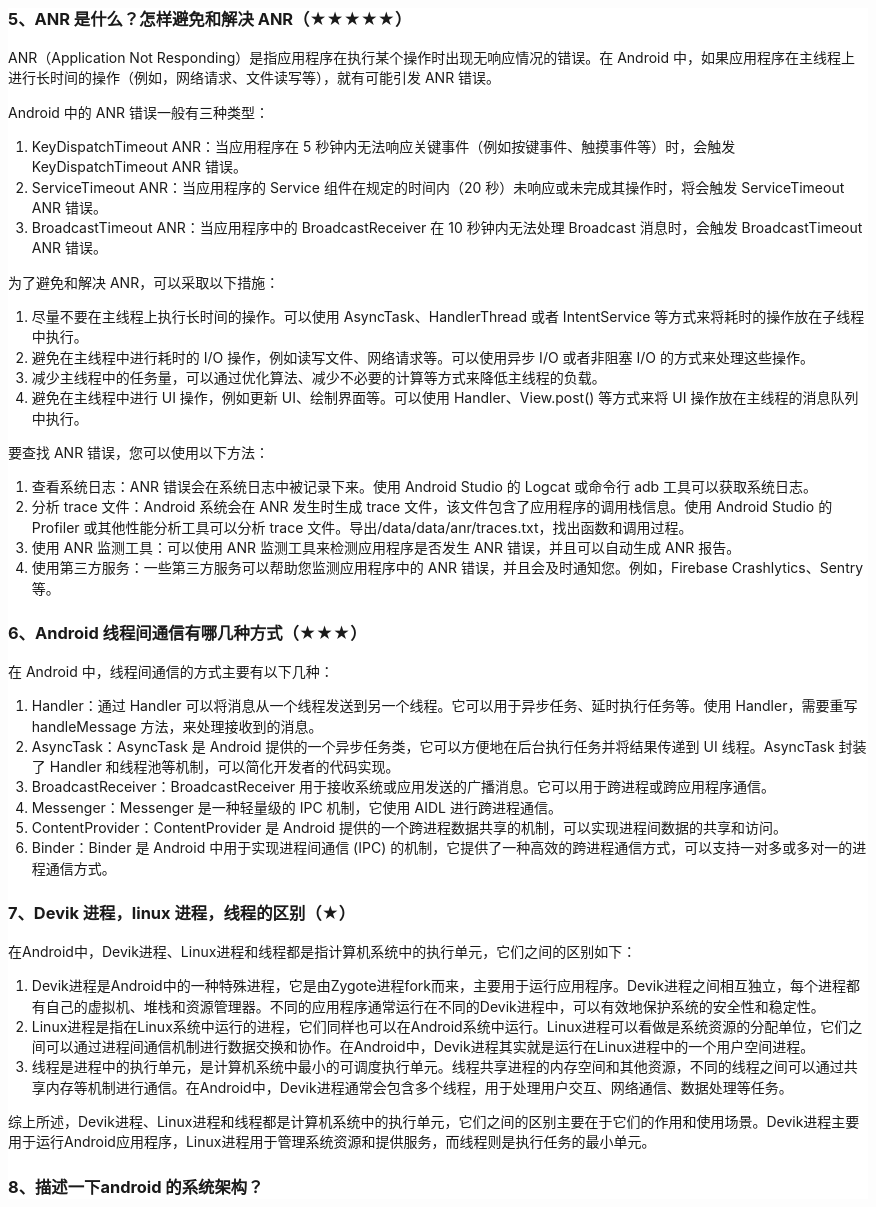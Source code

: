 ### 5、ANR 是什么？怎样避免和解决 ANR（★★★★★）

ANR（Application Not Responding）是指应用程序在执行某个操作时出现无响应情况的错误。在 Android 中，如果应用程序在主线程上进行长时间的操作（例如，网络请求、文件读写等），就有可能引发 ANR 错误。

Android 中的 ANR 错误一般有三种类型：

1.  KeyDispatchTimeout ANR：当应用程序在 5 秒钟内无法响应关键事件（例如按键事件、触摸事件等）时，会触发 KeyDispatchTimeout ANR 错误。
2.  ServiceTimeout ANR：当应用程序的 Service 组件在规定的时间内（20 秒）未响应或未完成其操作时，将会触发 ServiceTimeout ANR 错误。
3.  BroadcastTimeout ANR：当应用程序中的 BroadcastReceiver 在 10 秒钟内无法处理 Broadcast 消息时，会触发 BroadcastTimeout ANR 错误。

为了避免和解决 ANR，可以采取以下措施：

1.  尽量不要在主线程上执行长时间的操作。可以使用 AsyncTask、HandlerThread 或者 IntentService 等方式来将耗时的操作放在子线程中执行。
2.  避免在主线程中进行耗时的 I/O 操作，例如读写文件、网络请求等。可以使用异步 I/O 或者非阻塞 I/O 的方式来处理这些操作。
3.  减少主线程中的任务量，可以通过优化算法、减少不必要的计算等方式来降低主线程的负载。
4.  避免在主线程中进行 UI 操作，例如更新 UI、绘制界面等。可以使用 Handler、View.post() 等方式来将 UI 操作放在主线程的消息队列中执行。

要查找 ANR 错误，您可以使用以下方法：

1.  查看系统日志：ANR 错误会在系统日志中被记录下来。使用 Android Studio 的 Logcat 或命令行 adb 工具可以获取系统日志。
2.  分析 trace 文件：Android 系统会在 ANR 发生时生成 trace 文件，该文件包含了应用程序的调用栈信息。使用 Android Studio 的 Profiler 或其他性能分析工具可以分析 trace 文件。导出/data/data/anr/traces.txt，找出函数和调用过程。
3.  使用 ANR 监测工具：可以使用 ANR 监测工具来检测应用程序是否发生 ANR 错误，并且可以自动生成 ANR 报告。
4.  使用第三方服务：一些第三方服务可以帮助您监测应用程序中的 ANR 错误，并且会及时通知您。例如，Firebase Crashlytics、Sentry 等。

### 6、Android 线程间通信有哪几种方式（★★★）

在 Android 中，线程间通信的方式主要有以下几种：

1.  Handler：通过 Handler 可以将消息从一个线程发送到另一个线程。它可以用于异步任务、延时执行任务等。使用 Handler，需要重写 handleMessage 方法，来处理接收到的消息。
2.  AsyncTask：AsyncTask 是 Android 提供的一个异步任务类，它可以方便地在后台执行任务并将结果传递到 UI 线程。AsyncTask 封装了 Handler 和线程池等机制，可以简化开发者的代码实现。
3.  BroadcastReceiver：BroadcastReceiver 用于接收系统或应用发送的广播消息。它可以用于跨进程或跨应用程序通信。
4.  Messenger：Messenger 是一种轻量级的 IPC 机制，它使用 AIDL 进行跨进程通信。
5.  ContentProvider：ContentProvider 是 Android 提供的一个跨进程数据共享的机制，可以实现进程间数据的共享和访问。
6.  Binder：Binder 是 Android 中用于实现进程间通信 (IPC) 的机制，它提供了一种高效的跨进程通信方式，可以支持一对多或多对一的进程通信方式。

### 7、Devik 进程，linux 进程，线程的区别（★）

在Android中，Devik进程、Linux进程和线程都是指计算机系统中的执行单元，它们之间的区别如下：

1.  Devik进程是Android中的一种特殊进程，它是由Zygote进程fork而来，主要用于运行应用程序。Devik进程之间相互独立，每个进程都有自己的虚拟机、堆栈和资源管理器。不同的应用程序通常运行在不同的Devik进程中，可以有效地保护系统的安全性和稳定性。
2.  Linux进程是指在Linux系统中运行的进程，它们同样也可以在Android系统中运行。Linux进程可以看做是系统资源的分配单位，它们之间可以通过进程间通信机制进行数据交换和协作。在Android中，Devik进程其实就是运行在Linux进程中的一个用户空间进程。
3.  线程是进程中的执行单元，是计算机系统中最小的可调度执行单元。线程共享进程的内存空间和其他资源，不同的线程之间可以通过共享内存等机制进行通信。在Android中，Devik进程通常会包含多个线程，用于处理用户交互、网络通信、数据处理等任务。

综上所述，Devik进程、Linux进程和线程都是计算机系统中的执行单元，它们之间的区别主要在于它们的作用和使用场景。Devik进程主要用于运行Android应用程序，Linux进程用于管理系统资源和提供服务，而线程则是执行任务的最小单元。

### 8、描述一下android 的系统架构？
